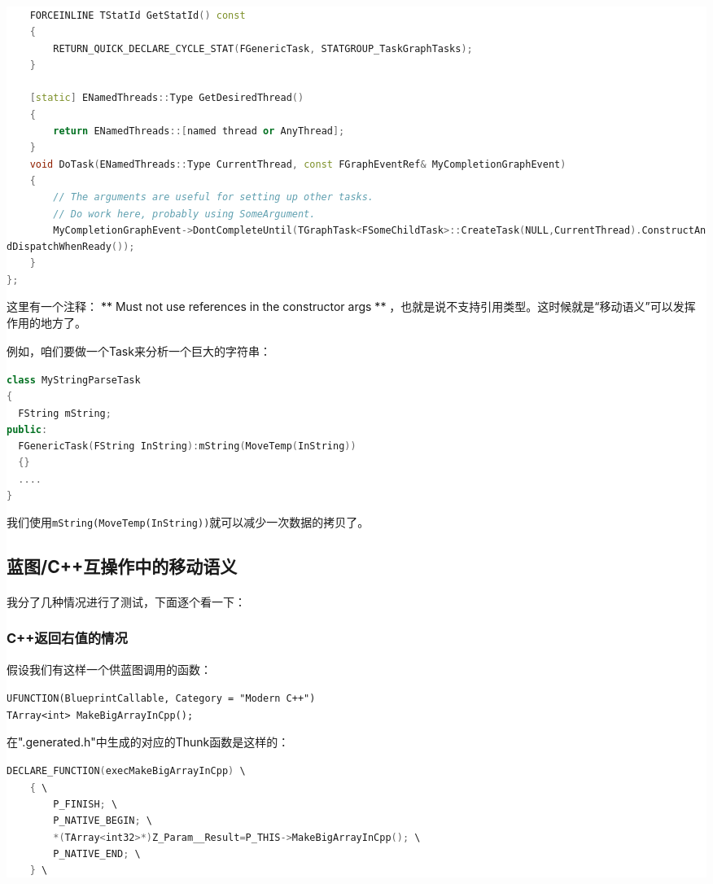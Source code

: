 ``` cpp
	FORCEINLINE TStatId GetStatId() const
	{
		RETURN_QUICK_DECLARE_CYCLE_STAT(FGenericTask, STATGROUP_TaskGraphTasks);
	}

	[static] ENamedThreads::Type GetDesiredThread()
	{
		return ENamedThreads::[named thread or AnyThread];
	}
	void DoTask(ENamedThreads::Type CurrentThread, const FGraphEventRef& MyCompletionGraphEvent)
	{
		// The arguments are useful for setting up other tasks. 
		// Do work here, probably using SomeArgument.
		MyCompletionGraphEvent->DontCompleteUntil(TGraphTask<FSomeChildTask>::CreateTask(NULL,CurrentThread).ConstructAndDispatchWhenReady());
	}
};
```

这里有一个注释： ** Must not use references in the constructor args ** ，也就是说不支持引用类型。这时候就是“移动语义”可以发挥作用的地方了。

例如，咱们要做一个Task来分析一个巨大的字符串：

```cpp
class MyStringParseTask
{
  FString mString;
public:
  FGenericTask(FString InString):mString(MoveTemp(InString))
  {}
  ....
}
```

我们使用`mString(MoveTemp(InString))`就可以减少一次数据的拷贝了。

## 蓝图/C++互操作中的移动语义

我分了几种情况进行了测试，下面逐个看一下：

### C++返回右值的情况

假设我们有这样一个供蓝图调用的函数：
```
UFUNCTION(BlueprintCallable, Category = "Modern C++")
TArray<int> MakeBigArrayInCpp();
```

在".generated.h"中生成的对应的Thunk函数是这样的：
``` c++
DECLARE_FUNCTION(execMakeBigArrayInCpp) \
	{ \
		P_FINISH; \
		P_NATIVE_BEGIN; \
		*(TArray<int32>*)Z_Param__Result=P_THIS->MakeBigArrayInCpp(); \
		P_NATIVE_END; \
	} \
```

